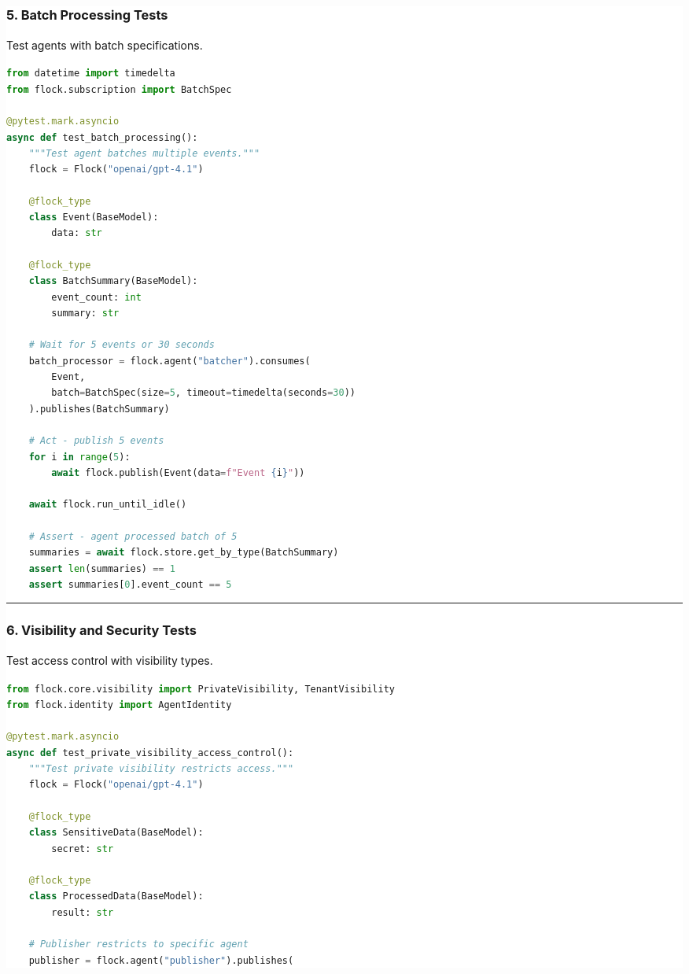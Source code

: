 
### 5. Batch Processing Tests

Test agents with batch specifications.

```python
from datetime import timedelta
from flock.subscription import BatchSpec

@pytest.mark.asyncio
async def test_batch_processing():
    """Test agent batches multiple events."""
    flock = Flock("openai/gpt-4.1")

    @flock_type
    class Event(BaseModel):
        data: str

    @flock_type
    class BatchSummary(BaseModel):
        event_count: int
        summary: str

    # Wait for 5 events or 30 seconds
    batch_processor = flock.agent("batcher").consumes(
        Event,
        batch=BatchSpec(size=5, timeout=timedelta(seconds=30))
    ).publishes(BatchSummary)

    # Act - publish 5 events
    for i in range(5):
        await flock.publish(Event(data=f"Event {i}"))

    await flock.run_until_idle()

    # Assert - agent processed batch of 5
    summaries = await flock.store.get_by_type(BatchSummary)
    assert len(summaries) == 1
    assert summaries[0].event_count == 5
```

---

### 6. Visibility and Security Tests

Test access control with visibility types.

```python
from flock.core.visibility import PrivateVisibility, TenantVisibility
from flock.identity import AgentIdentity

@pytest.mark.asyncio
async def test_private_visibility_access_control():
    """Test private visibility restricts access."""
    flock = Flock("openai/gpt-4.1")

    @flock_type
    class SensitiveData(BaseModel):
        secret: str

    @flock_type
    class ProcessedData(BaseModel):
        result: str

    # Publisher restricts to specific agent
    publisher = flock.agent("publisher").publishes(
```